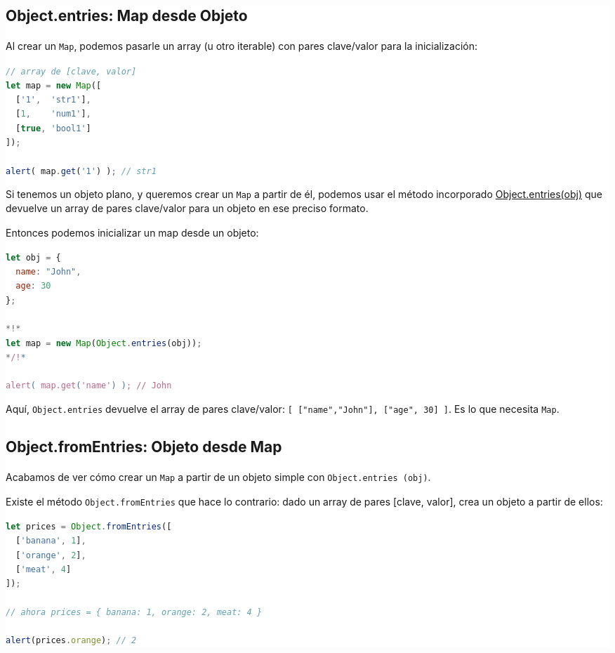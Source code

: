 ## Object.entries: Map desde Objeto

Al crear un `Map`, podemos pasarle un array (u otro iterable) con pares clave/valor para la inicialización:

```js run
// array de [clave, valor]
let map = new Map([
  ['1',  'str1'],
  [1,    'num1'],
  [true, 'bool1']
]);

alert( map.get('1') ); // str1
```

Si tenemos un objeto plano, y queremos crear un `Map` a partir de él, podemos usar el método incorporado [Object.entries(obj)](https://developer.mozilla.org/es/docs/Web/JavaScript/Referencia/Objetos_globales/Object/entries) que devuelve un array de pares clave/valor para un objeto en ese preciso formato.

Entonces podemos inicializar un map desde un objeto:

```js run
let obj = {
  name: "John",
  age: 30
};

*!*
let map = new Map(Object.entries(obj));
*/!*

alert( map.get('name') ); // John
```

Aquí, `Object.entries` devuelve el array de pares clave/valor: `[ ["name","John"], ["age", 30] ]`. Es lo que necesita `Map`.


## Object.fromEntries: Objeto desde Map

Acabamos de ver cómo crear un `Map` a partir de un objeto simple con `Object.entries (obj)`.

Existe el método `Object.fromEntries` que hace lo contrario: dado un array de pares [clave, valor], crea un objeto a partir de ellos:

```js run
let prices = Object.fromEntries([
  ['banana', 1],
  ['orange', 2],
  ['meat', 4]
]);

// ahora prices = { banana: 1, orange: 2, meat: 4 }

alert(prices.orange); // 2
```

